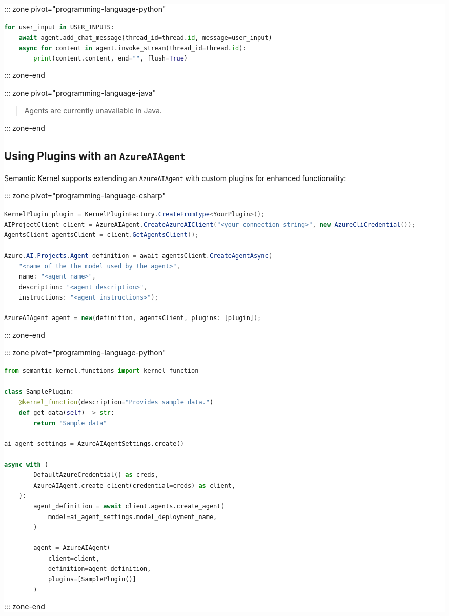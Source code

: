 ::: zone pivot="programming-language-python"
```python
for user_input in USER_INPUTS:
    await agent.add_chat_message(thread_id=thread.id, message=user_input)
    async for content in agent.invoke_stream(thread_id=thread.id):
        print(content.content, end="", flush=True)
```
::: zone-end

::: zone pivot="programming-language-java"

> Agents are currently unavailable in Java.

::: zone-end

## Using Plugins with an `AzureAIAgent`

Semantic Kernel supports extending an `AzureAIAgent` with custom plugins for enhanced functionality:

::: zone pivot="programming-language-csharp"
```c#
KernelPlugin plugin = KernelPluginFactory.CreateFromType<YourPlugin>();
AIProjectClient client = AzureAIAgent.CreateAzureAIClient("<your connection-string>", new AzureCliCredential());
AgentsClient agentsClient = client.GetAgentsClient();

Azure.AI.Projects.Agent definition = await agentsClient.CreateAgentAsync(
    "<name of the the model used by the agent>",
    name: "<agent name>",
    description: "<agent description>",
    instructions: "<agent instructions>");

AzureAIAgent agent = new(definition, agentsClient, plugins: [plugin]);
```
::: zone-end

::: zone pivot="programming-language-python"
```python
from semantic_kernel.functions import kernel_function

class SamplePlugin:
    @kernel_function(description="Provides sample data.")
    def get_data(self) -> str:
        return "Sample data"

ai_agent_settings = AzureAIAgentSettings.create()

async with (
        DefaultAzureCredential() as creds,
        AzureAIAgent.create_client(credential=creds) as client,
    ):
        agent_definition = await client.agents.create_agent(
            model=ai_agent_settings.model_deployment_name,
        )

        agent = AzureAIAgent(
            client=client,
            definition=agent_definition,
            plugins=[SamplePlugin()]
        )
```
::: zone-end
